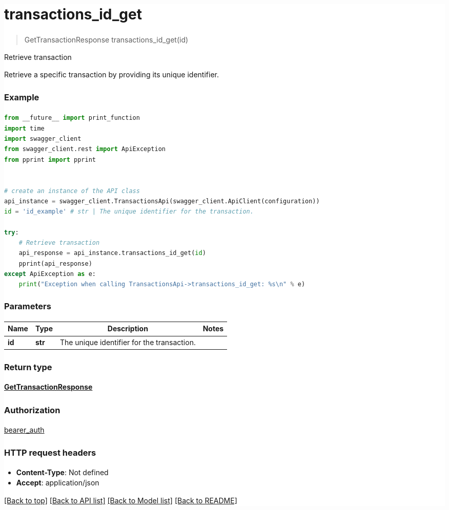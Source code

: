 # **transactions_id_get**
> GetTransactionResponse transactions_id_get(id)

Retrieve transaction

Retrieve a specific transaction by providing its unique identifier. 

### Example
```python
from __future__ import print_function
import time
import swagger_client
from swagger_client.rest import ApiException
from pprint import pprint


# create an instance of the API class
api_instance = swagger_client.TransactionsApi(swagger_client.ApiClient(configuration))
id = 'id_example' # str | The unique identifier for the transaction. 

try:
    # Retrieve transaction
    api_response = api_instance.transactions_id_get(id)
    pprint(api_response)
except ApiException as e:
    print("Exception when calling TransactionsApi->transactions_id_get: %s\n" % e)
```

### Parameters

Name | Type | Description  | Notes
------------- | ------------- | ------------- | -------------
 **id** | **str**| The unique identifier for the transaction.  | 

### Return type

[**GetTransactionResponse**](GetTransactionResponse.md)

### Authorization

[bearer_auth](../README.md#bearer_auth)

### HTTP request headers

 - **Content-Type**: Not defined
 - **Accept**: application/json

[[Back to top]](#) [[Back to API list]](../README.md#documentation-for-api-endpoints) [[Back to Model list]](../README.md#documentation-for-models) [[Back to README]](../README.md)

